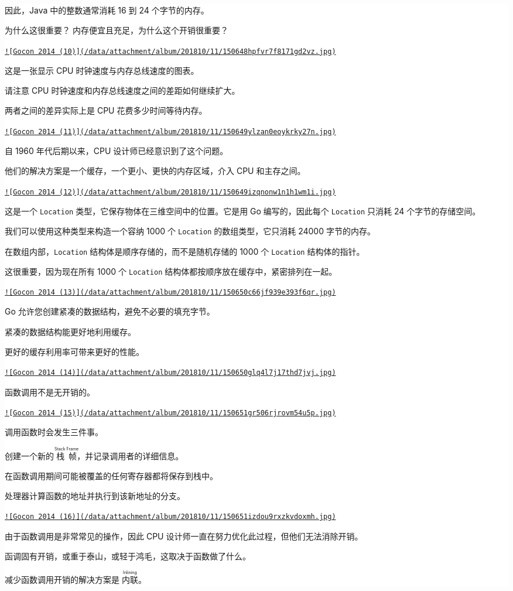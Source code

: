 因此，Java 中的整数通常消耗 16 到 24 个字节的内存。

为什么这很重要？ 内存便宜且充足，为什么这个开销很重要？

[`![Gocon 2014 (10)](/data/attachment/album/201810/11/150648hpfvr7f8171gd2vz.jpg)`](https://dave.cheney.net/wp-content/uploads/2014/06/Gocon-2014-10.jpg)

这是一张显示 CPU 时钟速度与内存总线速度的图表。

请注意 CPU 时钟速度和内存总线速度之间的差距如何继续扩大。

两者之间的差异实际上是 CPU 花费多少时间等待内存。

[`![Gocon 2014 (11)](/data/attachment/album/201810/11/150649ylzan0eoykrky27n.jpg)`](https://dave.cheney.net/wp-content/uploads/2014/06/Gocon-2014-11.jpg)

自 1960 年代后期以来，CPU 设计师已经意识到了这个问题。

他们的解决方案是一个缓存，一个更小、更快的内存区域，介入 CPU 和主存之间。

[`![Gocon 2014 (12)](/data/attachment/album/201810/11/150649izqnonw1n1h1wm1i.jpg)`](https://dave.cheney.net/wp-content/uploads/2014/06/Gocon-2014-12.jpg)

这是一个 `Location` 类型，它保存物体在三维空间中的位置。它是用 Go 编写的，因此每个 `Location` 只消耗 24 个字节的存储空间。

我们可以使用这种类型来构造一个容纳 1000 个 `Location` 的数组类型，它只消耗 24000 字节的内存。

在数组内部，`Location` 结构体是顺序存储的，而不是随机存储的 1000 个 `Location` 结构体的指针。

这很重要，因为现在所有 1000 个 `Location` 结构体都按顺序放在缓存中，紧密排列在一起。

[`![Gocon 2014 (13)](/data/attachment/album/201810/11/150650c66jf939e393f6qr.jpg)`](https://dave.cheney.net/wp-content/uploads/2014/06/Gocon-2014-13.jpg)

Go 允许您创建紧凑的数据结构，避免不必要的填充字节。

紧凑的数据结构能更好地利用缓存。

更好的缓存利用率可带来更好的性能。

[`![Gocon 2014 (14)](/data/attachment/album/201810/11/150650glq4l7j17thd7jvj.jpg)`](https://dave.cheney.net/wp-content/uploads/2014/06/Gocon-2014-14.jpg)

函数调用不是无开销的。

[`![Gocon 2014 (15)](/data/attachment/album/201810/11/150651gr506rjrovm54u5p.jpg)`](https://dave.cheney.net/wp-content/uploads/2014/06/Gocon-2014-15.jpg)

调用函数时会发生三件事。

创建一个新的 <ruby> 栈帧 <rt>  Stack Frame </rt></ruby>，并记录调用者的详细信息。

在函数调用期间可能被覆盖的任何寄存器都将保存到栈中。

处理器计算函数的地址并执行到该新地址的分支。

[`![Gocon 2014 (16)](/data/attachment/album/201810/11/150651izdou9rxzkvdoxmh.jpg)`](https://dave.cheney.net/wp-content/uploads/2014/06/Gocon-2014-16.jpg)

由于函数调用是非常常见的操作，因此 CPU 设计师一直在努力优化此过程，但他们无法消除开销。

函调固有开销，或重于泰山，或轻于鸿毛，这取决于函数做了什么。

减少函数调用开销的解决方案是 <ruby> 内联 <rt>  Inlining </rt></ruby>。
